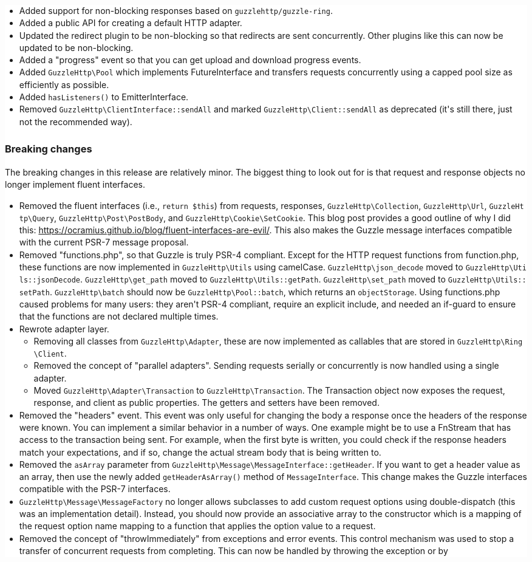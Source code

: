 - Added support for non-blocking responses based on `guzzlehttp/guzzle-ring`.
- Added a public API for creating a default HTTP adapter.
- Updated the redirect plugin to be non-blocking so that redirects are sent
  concurrently. Other plugins like this can now be updated to be non-blocking.
- Added a "progress" event so that you can get upload and download progress
  events.
- Added `GuzzleHttp\Pool` which implements FutureInterface and transfers
  requests concurrently using a capped pool size as efficiently as possible.
- Added `hasListeners()` to EmitterInterface.
- Removed `GuzzleHttp\ClientInterface::sendAll` and marked
  `GuzzleHttp\Client::sendAll` as deprecated (it's still there, just not the
  recommended way).

### Breaking changes

The breaking changes in this release are relatively minor. The biggest thing to
look out for is that request and response objects no longer implement fluent
interfaces.

- Removed the fluent interfaces (i.e., `return $this`) from requests,
  responses, `GuzzleHttp\Collection`, `GuzzleHttp\Url`,
  `GuzzleHttp\Query`, `GuzzleHttp\Post\PostBody`, and
  `GuzzleHttp\Cookie\SetCookie`. This blog post provides a good outline of
  why I did this: https://ocramius.github.io/blog/fluent-interfaces-are-evil/.
  This also makes the Guzzle message interfaces compatible with the current
  PSR-7 message proposal.
- Removed "functions.php", so that Guzzle is truly PSR-4 compliant. Except
  for the HTTP request functions from function.php, these functions are now
  implemented in `GuzzleHttp\Utils` using camelCase. `GuzzleHttp\json_decode`
  moved to `GuzzleHttp\Utils::jsonDecode`. `GuzzleHttp\get_path` moved to
  `GuzzleHttp\Utils::getPath`. `GuzzleHttp\set_path` moved to
  `GuzzleHttp\Utils::setPath`. `GuzzleHttp\batch` should now be
  `GuzzleHttp\Pool::batch`, which returns an `objectStorage`. Using functions.php
  caused problems for many users: they aren't PSR-4 compliant, require an
  explicit include, and needed an if-guard to ensure that the functions are not
  declared multiple times.
- Rewrote adapter layer.
  - Removing all classes from `GuzzleHttp\Adapter`, these are now
    implemented as callables that are stored in `GuzzleHttp\Ring\Client`.
  - Removed the concept of "parallel adapters". Sending requests serially or
    concurrently is now handled using a single adapter.
  - Moved `GuzzleHttp\Adapter\Transaction` to `GuzzleHttp\Transaction`. The
    Transaction object now exposes the request, response, and client as public
    properties. The getters and setters have been removed.
- Removed the "headers" event. This event was only useful for changing the
  body a response once the headers of the response were known. You can implement
  a similar behavior in a number of ways. One example might be to use a
  FnStream that has access to the transaction being sent. For example, when the
  first byte is written, you could check if the response headers match your
  expectations, and if so, change the actual stream body that is being
  written to.
- Removed the `asArray` parameter from
  `GuzzleHttp\Message\MessageInterface::getHeader`. If you want to get a header
  value as an array, then use the newly added `getHeaderAsArray()` method of
  `MessageInterface`. This change makes the Guzzle interfaces compatible with
  the PSR-7 interfaces.
- `GuzzleHttp\Message\MessageFactory` no longer allows subclasses to add
  custom request options using double-dispatch (this was an implementation
  detail). Instead, you should now provide an associative array to the
  constructor which is a mapping of the request option name mapping to a
  function that applies the option value to a request.
- Removed the concept of "throwImmediately" from exceptions and error events.
  This control mechanism was used to stop a transfer of concurrent requests
  from completing. This can now be handled by throwing the exception or by